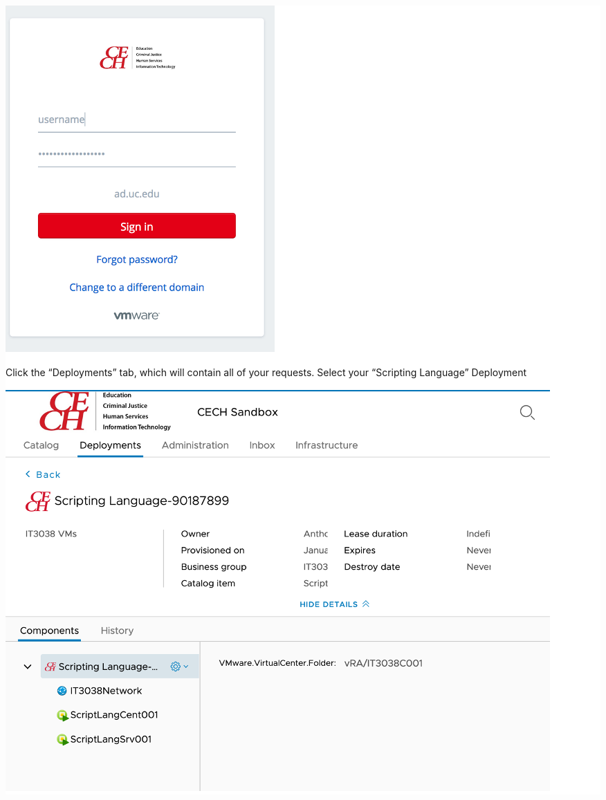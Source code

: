 ![Screenshot of Sandbox login page](/img/lab-1/sandbox/2-login-2.png)

Click the “Deployments” tab, which will contain all of your requests. Select your “Scripting Language” Deployment

![Screenshot of Sandbox Deployments page for IT3038C](/img/lab-1/sandbox/3-deployments.png)
